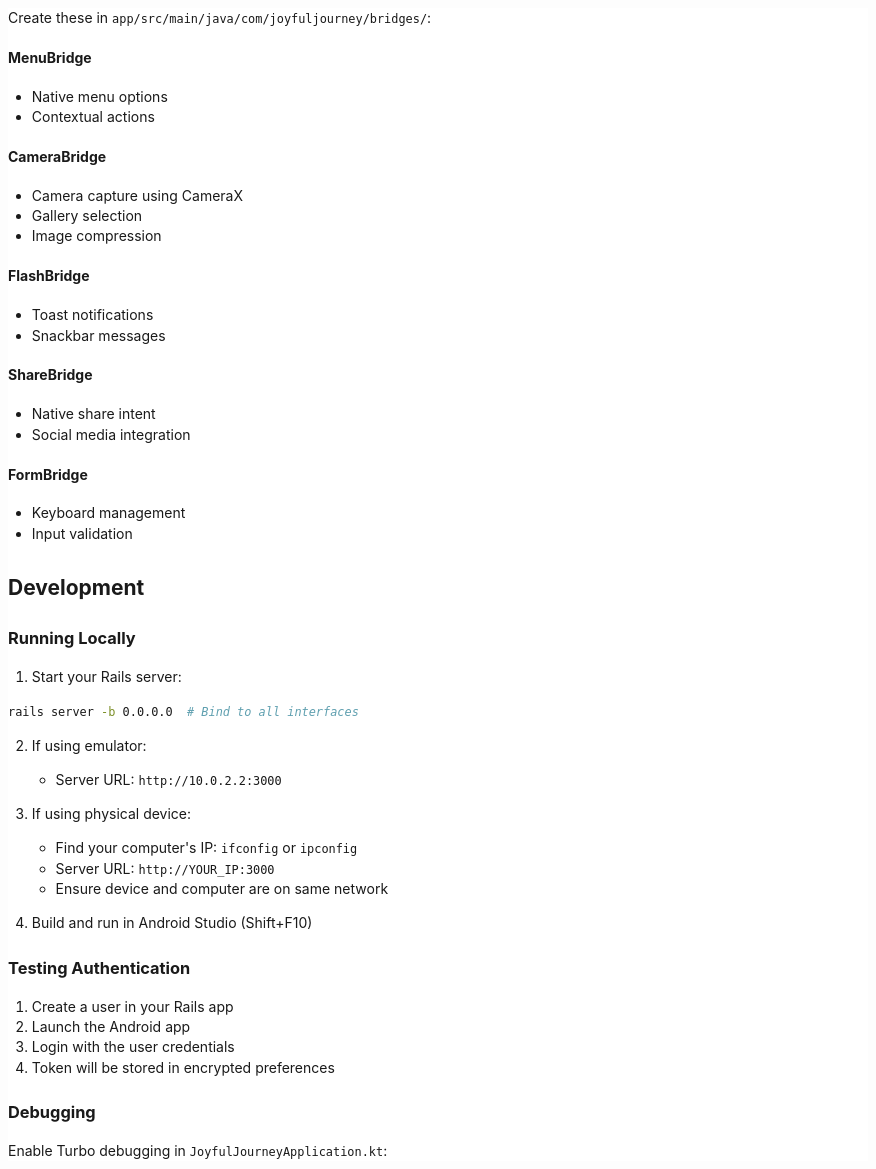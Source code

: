 Create these in `app/src/main/java/com/joyfuljourney/bridges/`:

#### MenuBridge
- Native menu options
- Contextual actions

#### CameraBridge
- Camera capture using CameraX
- Gallery selection
- Image compression

#### FlashBridge
- Toast notifications
- Snackbar messages

#### ShareBridge
- Native share intent
- Social media integration

#### FormBridge
- Keyboard management
- Input validation

## Development

### Running Locally

1. Start your Rails server:
```bash
rails server -b 0.0.0.0  # Bind to all interfaces
```

2. If using emulator:
   - Server URL: `http://10.0.2.2:3000`
   
3. If using physical device:
   - Find your computer's IP: `ifconfig` or `ipconfig`
   - Server URL: `http://YOUR_IP:3000`
   - Ensure device and computer are on same network

4. Build and run in Android Studio (Shift+F10)

### Testing Authentication

1. Create a user in your Rails app
2. Launch the Android app
3. Login with the user credentials
4. Token will be stored in encrypted preferences

### Debugging

Enable Turbo debugging in `JoyfulJourneyApplication.kt`:

